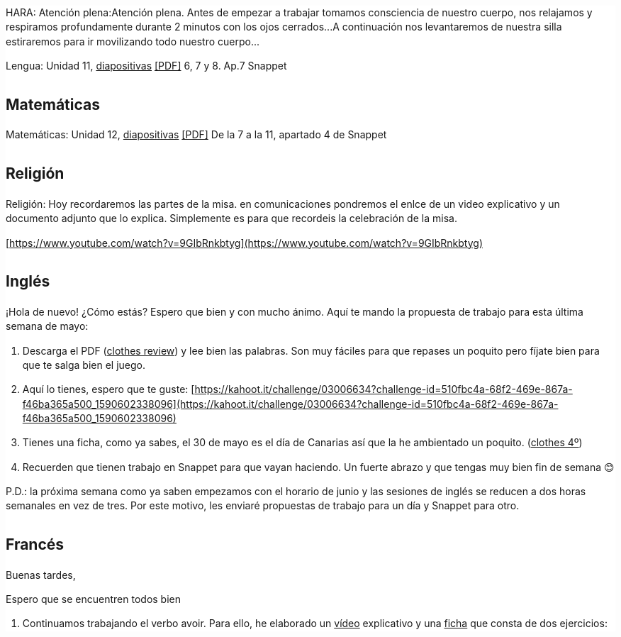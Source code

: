 HARA: Atención plena:Atención plena. Antes de empezar a trabajar tomamos consciencia de nuestro cuerpo, nos relajamos y respiramos profundamente durante 2 minutos con los ojos cerrados...A continuación nos levantaremos de nuestra silla estiraremos para ir movilizando todo nuestro cuerpo...

Lengua: Unidad 11, [diapositivas](https://github.com/Eickhel/4B-Tareas-desde-Casa/raw/master/25-05-2020/TEMA%2011%20DE%20LENGUA%20editado.pptx) [[PDF]](https://github.com/Eickhel/4B-Tareas-desde-Casa/raw/master/25-05-2020/TEMA%2011%20DE%20LENGUA%20editado.pdf) 6, 7 y 8. Ap.7 Snappet

## Matemáticas
Matemáticas: Unidad 12, [diapositivas](https://github.com/Eickhel/4B-Tareas-desde-Casa/raw/master/25-05-2020/LAS%20FIGURAS%20GEOM%C3%89TRICAS%20%20TEMA%2012%20editado.pptx) [[PDF]](https://github.com/Eickhel/4B-Tareas-desde-Casa/raw/master/25-05-2020/LAS%20FIGURAS%20GEOM%C3%89TRICAS%20%20TEMA%2012%20editado.pdf) De la 7 a la 11, apartado 4 de Snappet

## Religión
Religión: Hoy recordaremos las partes de la misa. en comunicaciones pondremos el enlce de un video explicativo y un documento adjunto que lo explica. Simplemente es para que recordeis la celebración de la misa.

[https://www.youtube.com/watch?v=9GIbRnkbtyg](https://www.youtube.com/watch?v=9GIbRnkbtyg)

## Inglés
¡Hola de nuevo! ¿Cómo estás? Espero que bien y con mucho ánimo. Aquí te mando la propuesta de trabajo para esta última semana de mayo:

1. Descarga el PDF ([clothes review](https://github.com/Eickhel/4B-Tareas-desde-Casa/raw/master/28-05-2020/Clothes%20review.pdf)) y lee bien las palabras. Son muy fáciles para que repases un poquito pero fíjate bien para que te salga bien el juego.

2. Aquí lo tienes, espero que te guste: [https://kahoot.it/challenge/03006634?challenge-id=510fbc4a-68f2-469e-867a-f46ba365a500_1590602338096](https://kahoot.it/challenge/03006634?challenge-id=510fbc4a-68f2-469e-867a-f46ba365a500_1590602338096)

3. Tienes una ficha, como ya sabes, el 30 de mayo es el día de Canarias así que la he ambientado un poquito. ([clothes 4º](https://github.com/Eickhel/4B-Tareas-desde-Casa/raw/master/28-05-2020/clothes%204%C2%BA.pdf))

4. Recuerden que tienen trabajo en Snappet para que vayan haciendo.
Un fuerte abrazo y que tengas muy bien fin de semana 😊

P.D.: la próxima semana como ya saben empezamos con el horario de junio y las sesiones de inglés se reducen a dos horas semanales en vez de tres. Por este motivo, les enviaré propuestas de trabajo para un día y Snappet para otro.

## Francés
Buenas tardes,

Espero que se encuentren todos bien 

1. Continuamos trabajando el verbo avoir. Para ello, he elaborado un [vídeo](https://drive.google.com/file/d/1fGx5kP-HTjgmxUMoWPCSj4MugDuVnyCQ/view?usp=sharing) explicativo y una [ficha](https://github.com/Eickhel/4B-Tareas-desde-Casa/raw/master/28-05-2020/Le%20verbe%20avoir%2027-04-20%20(4%C2%BA).pdf) que consta de dos ejercicios:

